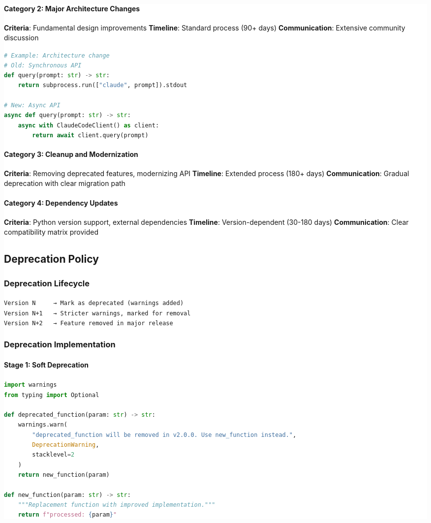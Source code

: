 #### Category 2: Major Architecture Changes
**Criteria**: Fundamental design improvements
**Timeline**: Standard process (90+ days)
**Communication**: Extensive community discussion

```python
# Example: Architecture change
# Old: Synchronous API
def query(prompt: str) -> str:
    return subprocess.run(["claude", prompt]).stdout

# New: Async API
async def query(prompt: str) -> str:
    async with ClaudeCodeClient() as client:
        return await client.query(prompt)
```

#### Category 3: Cleanup and Modernization
**Criteria**: Removing deprecated features, modernizing API
**Timeline**: Extended process (180+ days)
**Communication**: Gradual deprecation with clear migration path

#### Category 4: Dependency Updates
**Criteria**: Python version support, external dependencies
**Timeline**: Version-dependent (30-180 days)
**Communication**: Clear compatibility matrix provided

## Deprecation Policy

### Deprecation Lifecycle

```
Version N     → Mark as deprecated (warnings added)
Version N+1   → Stricter warnings, marked for removal
Version N+2   → Feature removed in major release
```

### Deprecation Implementation

#### Stage 1: Soft Deprecation
```python
import warnings
from typing import Optional

def deprecated_function(param: str) -> str:
    warnings.warn(
        "deprecated_function will be removed in v2.0.0. Use new_function instead.",
        DeprecationWarning,
        stacklevel=2
    )
    return new_function(param)

def new_function(param: str) -> str:
    """Replacement function with improved implementation."""
    return f"processed: {param}"
```
